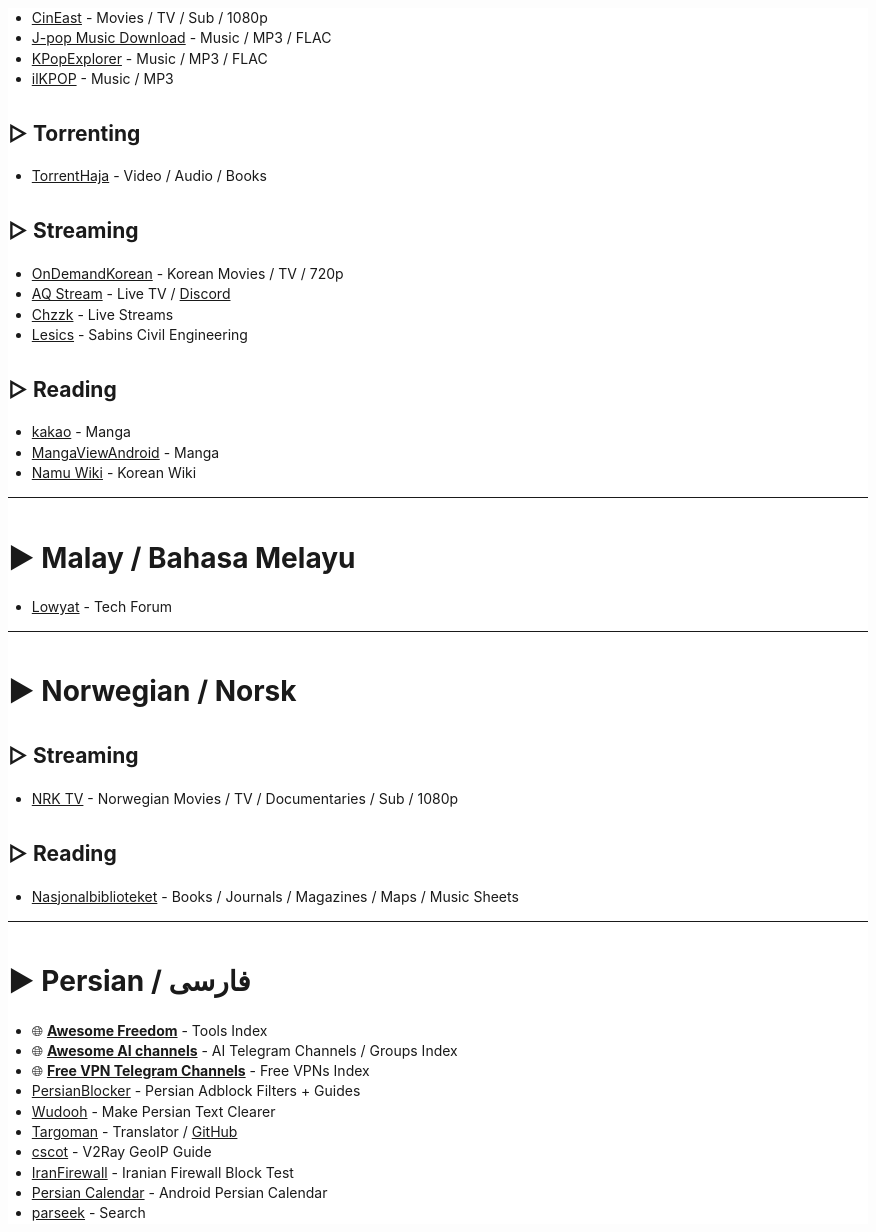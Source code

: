 * [CinEast](https://cineaste.co.kr/) - Movies / TV / Sub / 1080p
* [J-pop Music Download](https://jpop.xyz/category/k-pop/) - Music / MP3 / FLAC
* [KPopExplorer](https://kpopexplorer.net/) - Music / MP3 / FLAC
* [ilKPOP](https://ilkpop.in/) - Music / MP3

## ▷ Torrenting

* [TorrentHaja](https://torrenthaja.com/) - Video / Audio / Books

## ▷ Streaming

* [OnDemandKorean](https://www.ondemandkorea.com/) - Korean Movies / TV / 720p
* [AQ Stream](https://aqstream.com/) - Live TV / [Discord](https://discord.com/invite/dVhgAgwxHE)
* [Chzzk](https://chzzk.naver.com/) - Live Streams
* [Lesics](https://youtube.com/@Sabinz) - Sabins Civil Engineering

## ▷ Reading

* [kakao](https://page.kakao.com/) - Manga
* [MangaViewAndroid](https://junheah.github.io/MangaViewAndroid/) - Manga
* [Namu Wiki](https://namu.wiki/w/나무위키:대문) - Korean Wiki

***

# ► Malay / Bahasa Melayu

* [Lowyat](https://forum.lowyat.net/) - Tech Forum

***

# ► Norwegian / Norsk

## ▷ Streaming

* [NRK TV](https://tv.nrk.no/) - Norwegian Movies / TV / Documentaries / Sub / 1080p

## ▷ Reading

* [Nasjonalbiblioteket](https://www.nb.no/en/digitizing-at-the-national-library/) - Books / Journals / Magazines / Maps / Music Sheets

***

# ► Persian / فارسی

* 🌐 **[Awesome Freedom](https://github.com/hiddify/awesome-freedom)** - Tools Index
* 🌐 **[Awesome AI channels](https://github.com/AminTaheri23/Awesome-AI-telegram-gp-and-channel)** - AI Telegram Channels / Groups Index
* 🌐 **[Free VPN Telegram Channels](https://bin.disroot.org/?85b66e37980b245e#DRbHouuNMfXGRdqPs68y6nGLULhHdvdXzuPdDmBxsyi2)** - Free VPNs Index
* [PersianBlocker](https://github.com/MasterKia/PersianBlocker) - Persian Adblock Filters + Guides
* [Wudooh](https://wudooh.app/) - Make Persian Text Clearer
* [Targoman](https://targoman.ir/) - Translator / [GitHub](https://github.com/targoman)
* [cscot](https://cscot.pages.dev/2023/07/10/v2ray-geoip-iran/) - V2Ray GeoIP Guide
* [IranFirewall](https://viewdns.info/iranfirewall/) - Iranian Firewall Block Test
* [Persian Calendar](https://github.com/persian-calendar/persian-calendar) - Android Persian Calendar
* [parseek](https://www.parseek.com/) - Search
